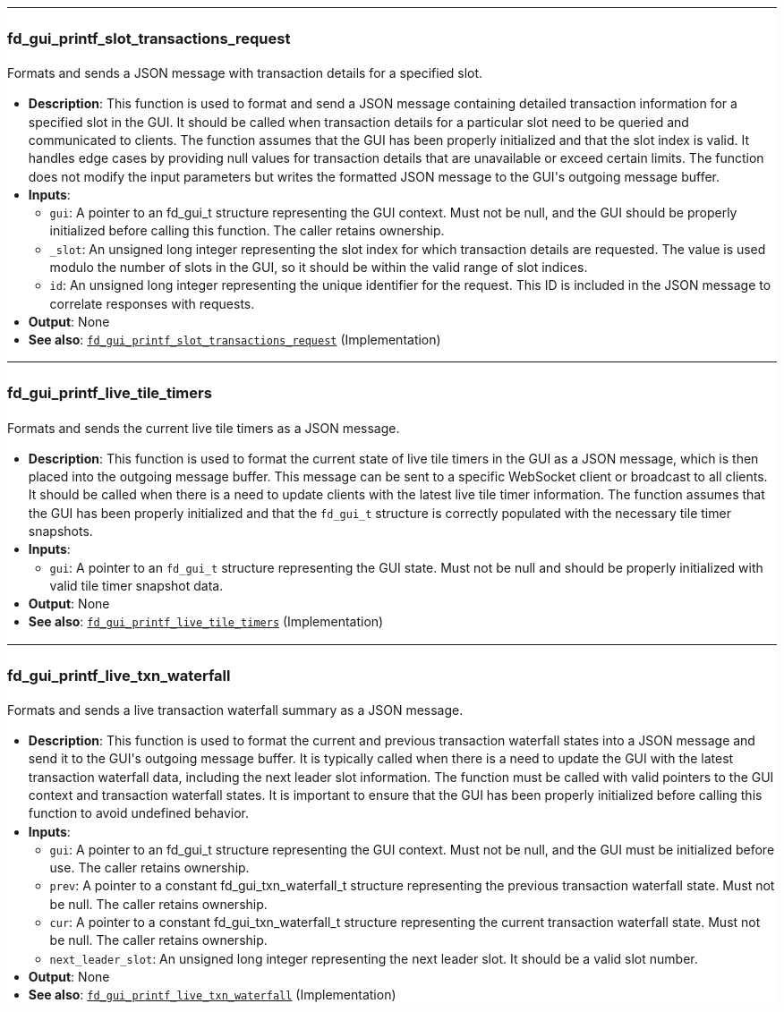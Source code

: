 
---
### fd\_gui\_printf\_slot\_transactions\_request
Formats and sends a JSON message with transaction details for a specified slot.
- **Description**: This function is used to format and send a JSON message containing detailed transaction information for a specified slot in the GUI. It should be called when transaction details for a particular slot need to be queried and communicated to clients. The function assumes that the GUI has been properly initialized and that the slot index is valid. It handles edge cases by providing null values for transaction details that are unavailable or exceed certain limits. The function does not modify the input parameters but writes the formatted JSON message to the GUI's outgoing message buffer.
- **Inputs**:
    - `gui`: A pointer to an fd_gui_t structure representing the GUI context. Must not be null, and the GUI should be properly initialized before calling this function. The caller retains ownership.
    - `_slot`: An unsigned long integer representing the slot index for which transaction details are requested. The value is used modulo the number of slots in the GUI, so it should be within the valid range of slot indices.
    - `id`: An unsigned long integer representing the unique identifier for the request. This ID is included in the JSON message to correlate responses with requests.
- **Output**: None
- **See also**: [`fd_gui_printf_slot_transactions_request`](fd_gui_printf.c.driver.md#fd_gui_printf_slot_transactions_request)  (Implementation)


---
### fd\_gui\_printf\_live\_tile\_timers
Formats and sends the current live tile timers as a JSON message.
- **Description**: This function is used to format the current state of live tile timers in the GUI as a JSON message, which is then placed into the outgoing message buffer. This message can be sent to a specific WebSocket client or broadcast to all clients. It should be called when there is a need to update clients with the latest live tile timer information. The function assumes that the GUI has been properly initialized and that the `fd_gui_t` structure is correctly populated with the necessary tile timer snapshots.
- **Inputs**:
    - `gui`: A pointer to an `fd_gui_t` structure representing the GUI state. Must not be null and should be properly initialized with valid tile timer snapshot data.
- **Output**: None
- **See also**: [`fd_gui_printf_live_tile_timers`](fd_gui_printf.c.driver.md#fd_gui_printf_live_tile_timers)  (Implementation)


---
### fd\_gui\_printf\_live\_txn\_waterfall
Formats and sends a live transaction waterfall summary as a JSON message.
- **Description**: This function is used to format the current and previous transaction waterfall states into a JSON message and send it to the GUI's outgoing message buffer. It is typically called when there is a need to update the GUI with the latest transaction waterfall data, including the next leader slot information. The function must be called with valid pointers to the GUI context and transaction waterfall states. It is important to ensure that the GUI has been properly initialized before calling this function to avoid undefined behavior.
- **Inputs**:
    - `gui`: A pointer to an fd_gui_t structure representing the GUI context. Must not be null, and the GUI must be initialized before use. The caller retains ownership.
    - `prev`: A pointer to a constant fd_gui_txn_waterfall_t structure representing the previous transaction waterfall state. Must not be null. The caller retains ownership.
    - `cur`: A pointer to a constant fd_gui_txn_waterfall_t structure representing the current transaction waterfall state. Must not be null. The caller retains ownership.
    - `next_leader_slot`: An unsigned long integer representing the next leader slot. It should be a valid slot number.
- **Output**: None
- **See also**: [`fd_gui_printf_live_txn_waterfall`](fd_gui_printf.c.driver.md#fd_gui_printf_live_txn_waterfall)  (Implementation)
